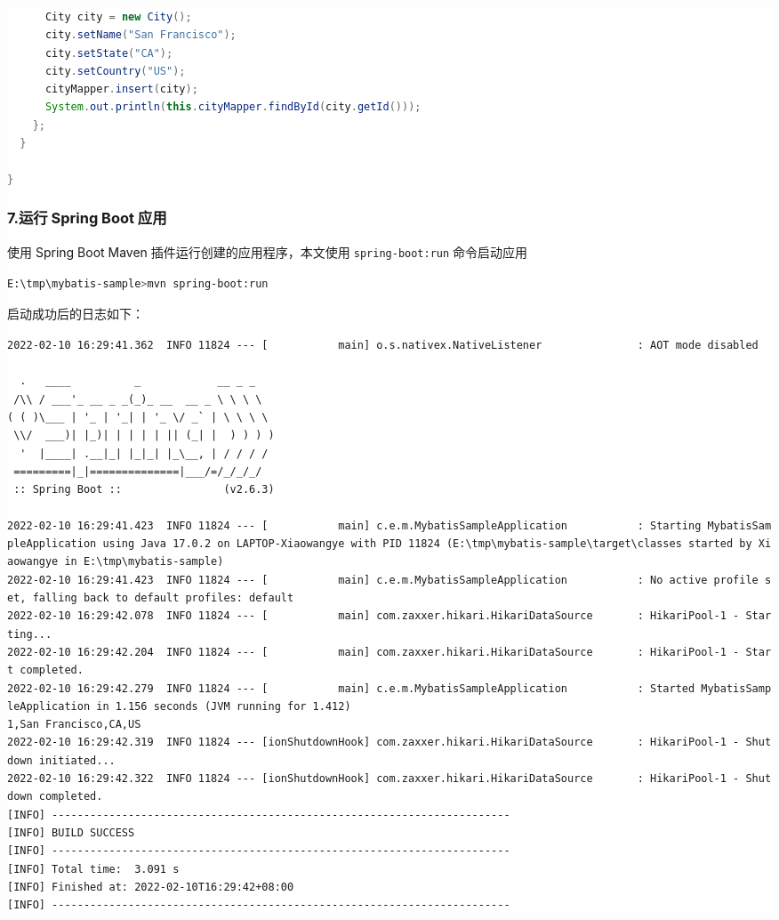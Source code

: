 ```java
      City city = new City();
      city.setName("San Francisco");
      city.setState("CA");
      city.setCountry("US");
      cityMapper.insert(city);
      System.out.println(this.cityMapper.findById(city.getId()));
    };
  }

}
```

### 7.运行 Spring Boot 应用

使用 Spring Boot Maven 插件运行创建的应用程序，本文使用 `spring-boot:run` 命令启动应用

```bash
E:\tmp\mybatis-sample>mvn spring-boot:run
```

启动成功后的日志如下：

```
2022-02-10 16:29:41.362  INFO 11824 --- [           main] o.s.nativex.NativeListener               : AOT mode disabled

  .   ____          _            __ _ _
 /\\ / ___'_ __ _ _(_)_ __  __ _ \ \ \ \
( ( )\___ | '_ | '_| | '_ \/ _` | \ \ \ \
 \\/  ___)| |_)| | | | | || (_| |  ) ) ) )
  '  |____| .__|_| |_|_| |_\__, | / / / /
 =========|_|==============|___/=/_/_/_/
 :: Spring Boot ::                (v2.6.3)

2022-02-10 16:29:41.423  INFO 11824 --- [           main] c.e.m.MybatisSampleApplication           : Starting MybatisSampleApplication using Java 17.0.2 on LAPTOP-Xiaowangye with PID 11824 (E:\tmp\mybatis-sample\target\classes started by Xiaowangye in E:\tmp\mybatis-sample)
2022-02-10 16:29:41.423  INFO 11824 --- [           main] c.e.m.MybatisSampleApplication           : No active profile set, falling back to default profiles: default
2022-02-10 16:29:42.078  INFO 11824 --- [           main] com.zaxxer.hikari.HikariDataSource       : HikariPool-1 - Starting...
2022-02-10 16:29:42.204  INFO 11824 --- [           main] com.zaxxer.hikari.HikariDataSource       : HikariPool-1 - Start completed.
2022-02-10 16:29:42.279  INFO 11824 --- [           main] c.e.m.MybatisSampleApplication           : Started MybatisSampleApplication in 1.156 seconds (JVM running for 1.412)
1,San Francisco,CA,US
2022-02-10 16:29:42.319  INFO 11824 --- [ionShutdownHook] com.zaxxer.hikari.HikariDataSource       : HikariPool-1 - Shutdown initiated...
2022-02-10 16:29:42.322  INFO 11824 --- [ionShutdownHook] com.zaxxer.hikari.HikariDataSource       : HikariPool-1 - Shutdown completed.
[INFO] ------------------------------------------------------------------------
[INFO] BUILD SUCCESS
[INFO] ------------------------------------------------------------------------
[INFO] Total time:  3.091 s
[INFO] Finished at: 2022-02-10T16:29:42+08:00
[INFO] ------------------------------------------------------------------------
```
